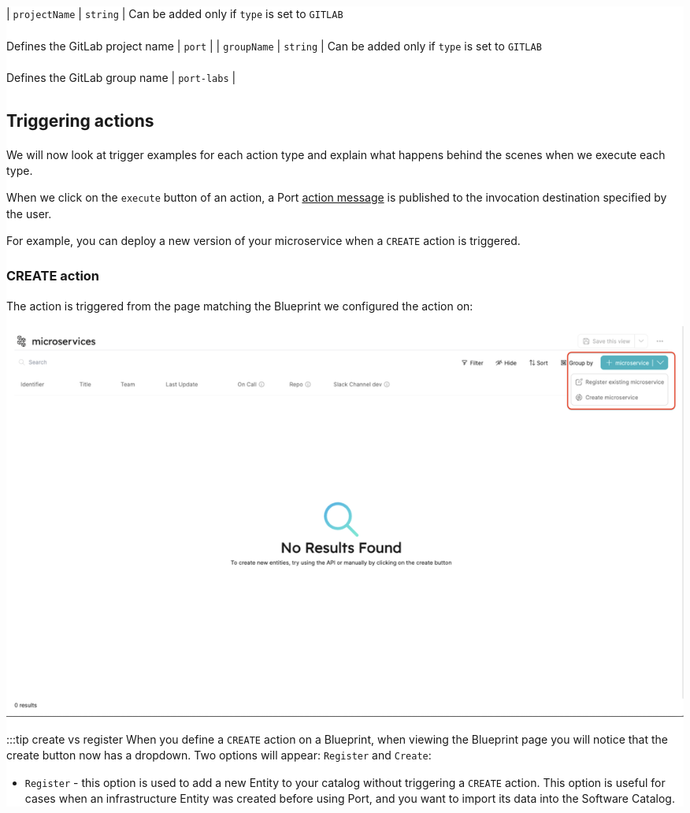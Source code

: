 | `projectName`          | `string`  | Can be added only if `type` is set to `GITLAB` <br></br> Defines the GitLab project name                                                                                                                                                                                                                        | `port`                                          |
| `groupName`            | `string`  | Can be added only if `type` is set to `GITLAB` <br></br> Defines the GitLab group name                                                                                                                                                                                                                          | `port-labs`                                     |

## Triggering actions

We will now look at trigger examples for each action type and explain what happens behind the scenes when we execute each type.

When we click on the `execute` button of an action, a Port [action message](#action-message-structure) is published to the invocation destination specified by the user.

For example, you can deploy a new version of your microservice when a `CREATE` action is triggered.

### CREATE action

The action is triggered from the page matching the Blueprint we configured the action on:

![Create button marked](../../../static/img/self-service-actions/setting-self-service-actions-in-port/microservicePageWithCreateMarked.png)

:::tip create vs register
When you define a `CREATE` action on a Blueprint, when viewing the Blueprint page you will notice that the create button now has a dropdown. Two options will appear: `Register` and `Create`:

- `Register` - this option is used to add a new Entity to your catalog without triggering a `CREATE` action. This option is useful for cases when an infrastructure Entity was created before using Port, and you want to import its data into the Software Catalog.
